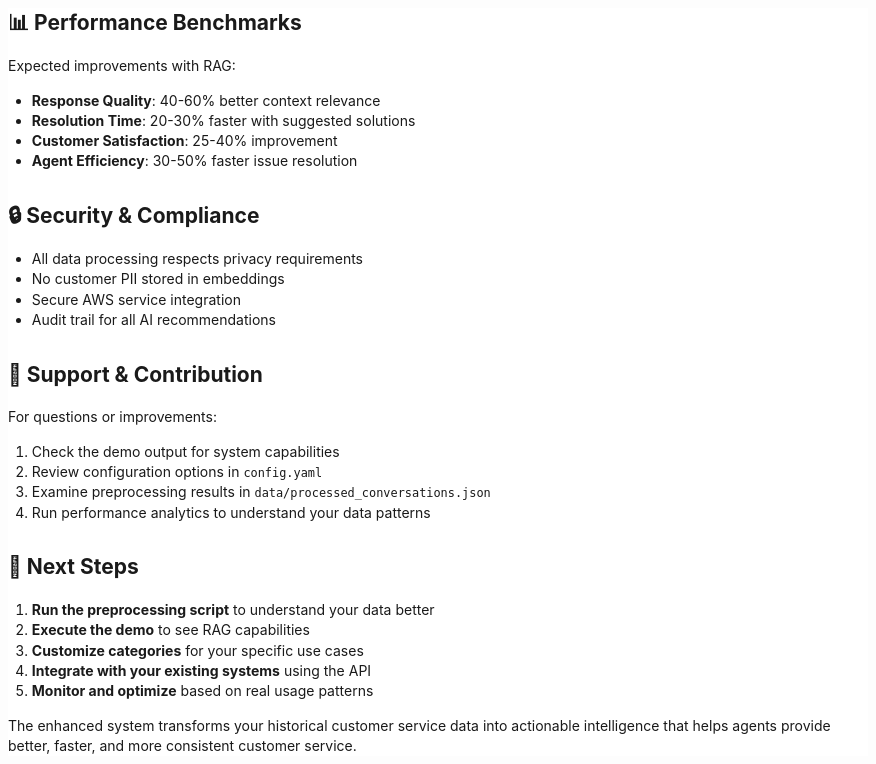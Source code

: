 ## 📊 Performance Benchmarks

Expected improvements with RAG:
- **Response Quality**: 40-60% better context relevance
- **Resolution Time**: 20-30% faster with suggested solutions
- **Customer Satisfaction**: 25-40% improvement
- **Agent Efficiency**: 30-50% faster issue resolution

## 🔒 Security & Compliance

- All data processing respects privacy requirements
- No customer PII stored in embeddings
- Secure AWS service integration
- Audit trail for all AI recommendations

## 🤝 Support & Contribution

For questions or improvements:
1. Check the demo output for system capabilities
2. Review configuration options in `config.yaml`
3. Examine preprocessing results in `data/processed_conversations.json`
4. Run performance analytics to understand your data patterns

## 📝 Next Steps

1. **Run the preprocessing script** to understand your data better
2. **Execute the demo** to see RAG capabilities
3. **Customize categories** for your specific use cases
4. **Integrate with your existing systems** using the API
5. **Monitor and optimize** based on real usage patterns

The enhanced system transforms your historical customer service data into actionable intelligence that helps agents provide better, faster, and more consistent customer service.
